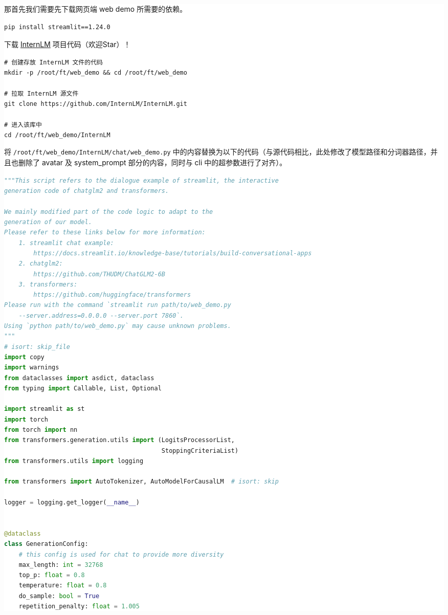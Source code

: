 那首先我们需要先下载网页端 web demo 所需要的依赖。

```bash
pip install streamlit==1.24.0
```

下载 [InternLM](https://github.com/InternLM/InternLM) 项目代码（欢迎Star）！


```shell
# 创建存放 InternLM 文件的代码
mkdir -p /root/ft/web_demo && cd /root/ft/web_demo

# 拉取 InternLM 源文件
git clone https://github.com/InternLM/InternLM.git

# 进入该库中
cd /root/ft/web_demo/InternLM
```

将 `/root/ft/web_demo/InternLM/chat/web_demo.py` 中的内容替换为以下的代码（与源代码相比，此处修改了模型路径和分词器路径，并且也删除了 avatar 及 system_prompt 部分的内容，同时与 cli 中的超参数进行了对齐）。


```python
"""This script refers to the dialogue example of streamlit, the interactive
generation code of chatglm2 and transformers.

We mainly modified part of the code logic to adapt to the
generation of our model.
Please refer to these links below for more information:
    1. streamlit chat example:
        https://docs.streamlit.io/knowledge-base/tutorials/build-conversational-apps
    2. chatglm2:
        https://github.com/THUDM/ChatGLM2-6B
    3. transformers:
        https://github.com/huggingface/transformers
Please run with the command `streamlit run path/to/web_demo.py
    --server.address=0.0.0.0 --server.port 7860`.
Using `python path/to/web_demo.py` may cause unknown problems.
"""
# isort: skip_file
import copy
import warnings
from dataclasses import asdict, dataclass
from typing import Callable, List, Optional

import streamlit as st
import torch
from torch import nn
from transformers.generation.utils import (LogitsProcessorList,
                                           StoppingCriteriaList)
from transformers.utils import logging

from transformers import AutoTokenizer, AutoModelForCausalLM  # isort: skip

logger = logging.get_logger(__name__)


@dataclass
class GenerationConfig:
    # this config is used for chat to provide more diversity
    max_length: int = 32768
    top_p: float = 0.8
    temperature: float = 0.8
    do_sample: bool = True
    repetition_penalty: float = 1.005

```